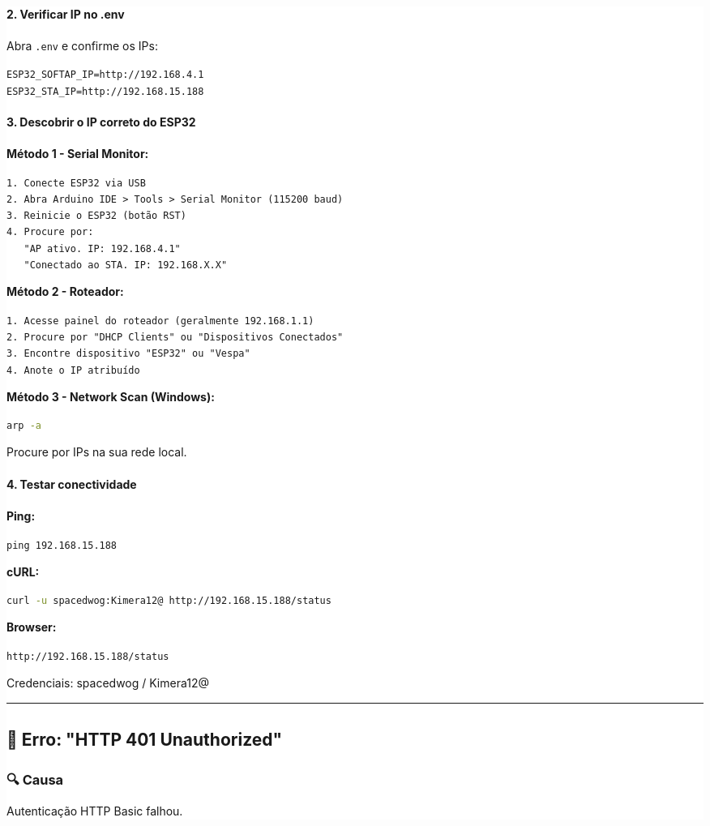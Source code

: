 #### 2. Verificar IP no .env
Abra `.env` e confirme os IPs:

```env
ESP32_SOFTAP_IP=http://192.168.4.1
ESP32_STA_IP=http://192.168.15.188
```

#### 3. Descobrir o IP correto do ESP32

**Método 1 - Serial Monitor:**
```
1. Conecte ESP32 via USB
2. Abra Arduino IDE > Tools > Serial Monitor (115200 baud)
3. Reinicie o ESP32 (botão RST)
4. Procure por:
   "AP ativo. IP: 192.168.4.1"
   "Conectado ao STA. IP: 192.168.X.X"
```

**Método 2 - Roteador:**
```
1. Acesse painel do roteador (geralmente 192.168.1.1)
2. Procure por "DHCP Clients" ou "Dispositivos Conectados"
3. Encontre dispositivo "ESP32" ou "Vespa"
4. Anote o IP atribuído
```

**Método 3 - Network Scan (Windows):**
```cmd
arp -a
```
Procure por IPs na sua rede local.

#### 4. Testar conectividade

**Ping:**
```cmd
ping 192.168.15.188
```

**cURL:**
```bash
curl -u spacedwog:Kimera12@ http://192.168.15.188/status
```

**Browser:**
```
http://192.168.15.188/status
```
Credenciais: spacedwog / Kimera12@

---

## 🔐 Erro: "HTTP 401 Unauthorized"

### 🔍 Causa
Autenticação HTTP Basic falhou.
